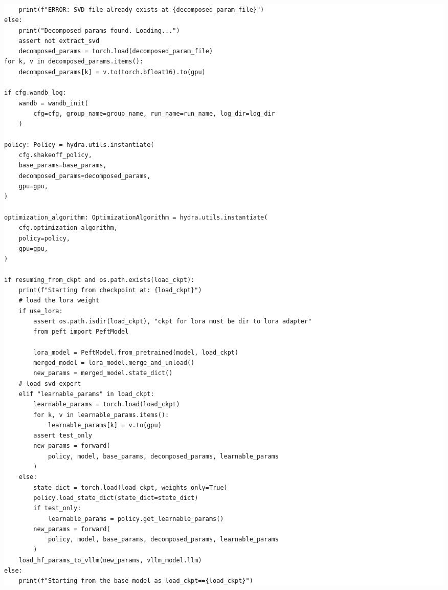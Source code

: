         print(f"ERROR: SVD file already exists at {decomposed_param_file}")
    else:
        print("Decomposed params found. Loading...")
        assert not extract_svd
        decomposed_params = torch.load(decomposed_param_file)
    for k, v in decomposed_params.items():
        decomposed_params[k] = v.to(torch.bfloat16).to(gpu)

    if cfg.wandb_log:
        wandb = wandb_init(
            cfg=cfg, group_name=group_name, run_name=run_name, log_dir=log_dir
        )

    policy: Policy = hydra.utils.instantiate(
        cfg.shakeoff_policy,
        base_params=base_params,
        decomposed_params=decomposed_params,
        gpu=gpu,
    )

    optimization_algorithm: OptimizationAlgorithm = hydra.utils.instantiate(
        cfg.optimization_algorithm,
        policy=policy,
        gpu=gpu,
    )

    if resuming_from_ckpt and os.path.exists(load_ckpt):
        print(f"Starting from checkpoint at: {load_ckpt}")
        # load the lora weight
        if use_lora:
            assert os.path.isdir(load_ckpt), "ckpt for lora must be dir to lora adapter"
            from peft import PeftModel

            lora_model = PeftModel.from_pretrained(model, load_ckpt)
            merged_model = lora_model.merge_and_unload()
            new_params = merged_model.state_dict()
        # load svd expert
        elif "learnable_params" in load_ckpt:
            learnable_params = torch.load(load_ckpt)
            for k, v in learnable_params.items():
                learnable_params[k] = v.to(gpu)
            assert test_only
            new_params = forward(
                policy, model, base_params, decomposed_params, learnable_params
            )
        else:
            state_dict = torch.load(load_ckpt, weights_only=True)
            policy.load_state_dict(state_dict=state_dict)
            if test_only:
                learnable_params = policy.get_learnable_params()
            new_params = forward(
                policy, model, base_params, decomposed_params, learnable_params
            )
        load_hf_params_to_vllm(new_params, vllm_model.llm)
    else:
        print(f"Starting from the base model as load_ckpt=={load_ckpt}")
